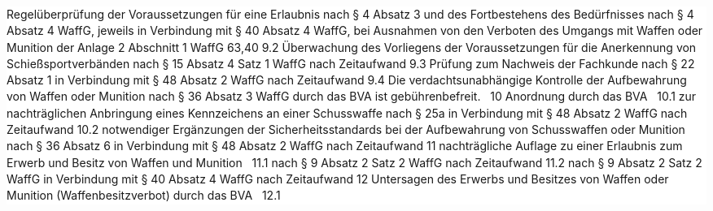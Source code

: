 <td>Regelüberprüfung der Voraussetzungen für eine Erlaubnis nach § 4 Absatz 3 und des Fortbestehens des Bedürfnisses nach § 4 Absatz 4 WaffG, jeweils in Verbindung mit § 40 Absatz 4 WaffG, bei Ausnahmen von den Verboten des Umgangs mit Waffen oder Munition der Anlage 2 Abschnitt 1 WaffG</td>
<td style="text-align: center;">63,40</td>
</tr>
<tr class="even">
<td style="text-align: left;">9.2</td>
<td>Überwachung des Vorliegens der Voraussetzungen für die Anerkennung von Schießsportverbänden nach § 15 Absatz 4 Satz 1 WaffG</td>
<td style="text-align: center;">nach Zeitaufwand</td>
</tr>
<tr class="odd">
<td style="text-align: left;">9.3</td>
<td>Prüfung zum Nachweis der Fachkunde nach § 22 Absatz 1 in Verbindung mit § 48 Absatz 2 WaffG</td>
<td style="text-align: center;">nach Zeitaufwand</td>
</tr>
<tr class="even">
<td style="text-align: left;">9.4</td>
<td>Die verdachtsunabhängige Kontrolle der Aufbewahrung von Waffen oder Munition nach § 36 Absatz 3 WaffG durch das BVA ist gebührenbefreit.</td>
<td style="text-align: center;"> </td>
</tr>
<tr class="odd">
<td style="text-align: left;">10</td>
<td>Anordnung durch das BVA</td>
<td style="text-align: center;"> </td>
</tr>
<tr class="even">
<td style="text-align: left;">10.1</td>
<td>zur nachträglichen Anbringung eines Kennzeichens an einer Schusswaffe nach § 25a in Verbindung mit § 48 Absatz 2 WaffG</td>
<td style="text-align: center;">nach Zeitaufwand</td>
</tr>
<tr class="odd">
<td style="text-align: left;">10.2</td>
<td>notwendiger Ergänzungen der Sicherheitsstandards bei der Aufbewahrung von Schusswaffen oder Munition nach § 36 Absatz 6 in Verbindung mit § 48 Absatz 2 WaffG</td>
<td style="text-align: center;">nach Zeitaufwand</td>
</tr>
<tr class="even">
<td style="text-align: left;">11</td>
<td>nachträgliche Auflage zu einer Erlaubnis zum Erwerb und Besitz von Waffen und Munition</td>
<td style="text-align: center;"> </td>
</tr>
<tr class="odd">
<td style="text-align: left;">11.1</td>
<td>nach § 9 Absatz 2 Satz 2 WaffG</td>
<td style="text-align: center;">nach Zeitaufwand</td>
</tr>
<tr class="even">
<td style="text-align: left;">11.2</td>
<td>nach § 9 Absatz 2 Satz 2 WaffG in Verbindung mit § 40 Absatz 4 WaffG</td>
<td style="text-align: center;">nach Zeitaufwand</td>
</tr>
<tr class="odd">
<td style="text-align: left;">12</td>
<td>Untersagen des Erwerbs und Besitzes von Waffen oder Munition (Waffenbesitzverbot) durch das BVA</td>
<td style="text-align: center;"> </td>
</tr>
<tr class="even">
<td style="text-align: left;">12.1</td>